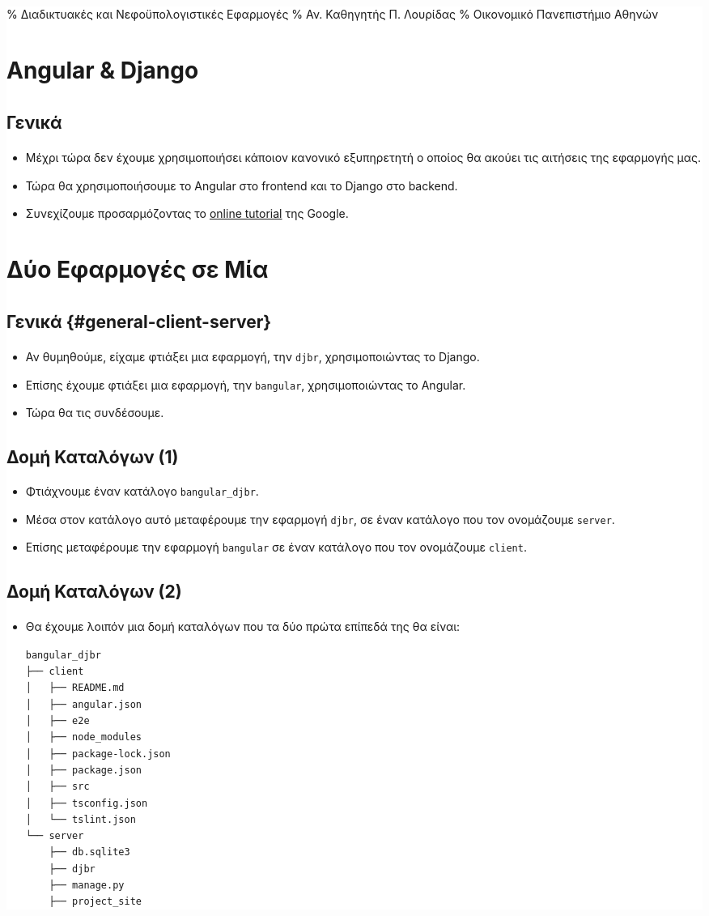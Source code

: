 % Διαδικτυακές και Νεφοϋπολογιστικές Εφαρμογές
% Αν. Καθηγητής Π. Λουρίδας
% Οικονομικό Πανεπιστήμιο Αθηνών

# Angular & Django

## Γενικά

* Μέχρι τώρα δεν έχουμε χρησιμοποιήσει κάποιον κανονικό εξυπηρετητή ο
  οποίος θα ακούει τις αιτήσεις της εφαρμογής μας.

* Τώρα θα χρησιμοποιήσουμε το Angular στο frontend και το Django στο
  backend. 
  
* Συνεχίζουμε προσαρμόζοντας το
  [online tutorial](https://angular.io/docs/ts/latest/tutorial/)
  της Google.
  

# Δύο Εφαρμογές σε Μία

## Γενικά {#general-client-server}

* Αν θυμηθούμε, είχαμε φτιάξει μια εφαρμογή, την `djbr`,
  χρησιμοποιώντας το Django.
  
* Επίσης έχουμε φτιάξει μια εφαρμογή, την `bangular`, χρησιμοποιώντας
  το Angular.
  
* Τώρα θα τις συνδέσουμε.


## Δομή Καταλόγων (1)

* Φτιάχνουμε έναν κατάλογο `bangular_djbr`.

* Μέσα στον κατάλογο αυτό μεταφέρουμε την εφαρμογή `djbr`, σε έναν
  κατάλογο που τον ονομάζουμε `server`.
  
* Επίσης μεταφέρουμε την εφαρμογή `bangular` σε έναν κατάλογο που τον
  ονομάζουμε `client`.
  
  
## Δομή Καταλόγων (2)

* Θα έχουμε λοιπόν μια δομή καταλόγων που τα δύο πρώτα επίπεδά της θα
  είναι:
  
   ```
   bangular_djbr
   ├── client
   │   ├── README.md
   │   ├── angular.json
   │   ├── e2e
   │   ├── node_modules
   │   ├── package-lock.json
   │   ├── package.json
   │   ├── src
   │   ├── tsconfig.json
   │   └── tslint.json
   └── server
       ├── db.sqlite3
       ├── djbr
       ├── manage.py
       ├── project_site
   ```